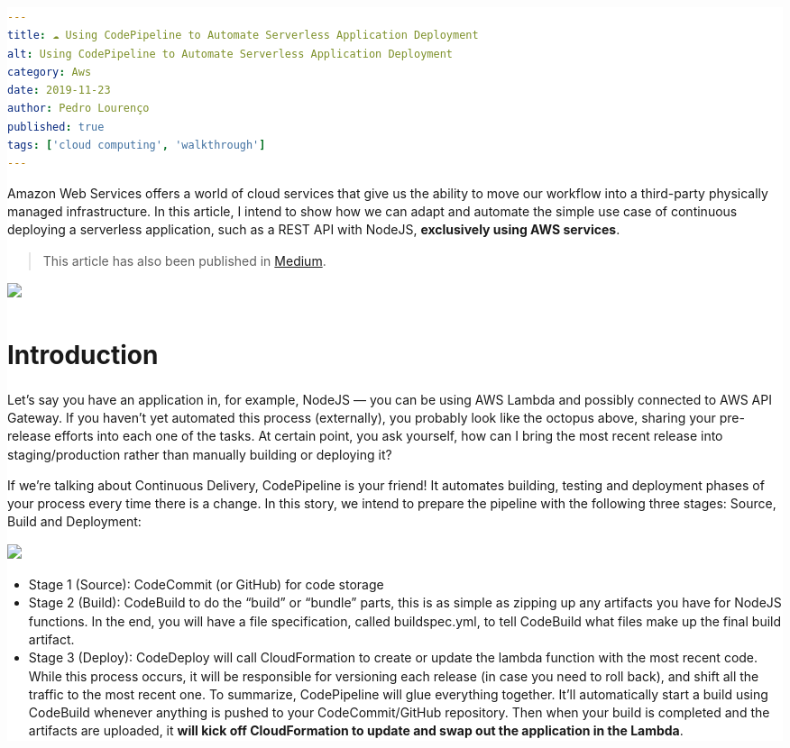 ```yaml
---
title: ☁️ Using CodePipeline to Automate Serverless Application Deployment
alt: Using CodePipeline to Automate Serverless Application Deployment
category: Aws
date: 2019-11-23
author: Pedro Lourenço
published: true
tags: ['cloud computing', 'walkthrough']
---
```


Amazon Web Services offers a world of cloud services that give us the ability to
move our workflow into a third-party physically managed infrastructure. In this
article, I intend to show how we can adapt and automate the simple use case of
continuous deploying a serverless application, such as a REST API with NodeJS,
**exclusively using AWS services**.

> This article has also been published in
> [Medium](https://medium.com/@plourenco/using-codepipeline-to-automate-serverless-applications-deployment-b23e01b15bd1).

![](banner.png)

# Introduction

Let’s say you have an application in, for example, NodeJS — you can be using AWS
Lambda and possibly connected to AWS API Gateway. If you haven’t yet automated
this process (externally), you probably look like the octopus above, sharing
your pre-release efforts into each one of the tasks. At certain point, you ask
yourself, how can I bring the most recent release into staging/production rather
than manually building or deploying it?

If we’re talking about Continuous Delivery, CodePipeline is your friend! It
automates building, testing and deployment phases of your process every time
there is a change. In this story, we intend to prepare the pipeline with the
following three stages: Source, Build and Deployment:

![](diagram.png)

- Stage 1 (Source): CodeCommit (or GitHub) for code storage
- Stage 2 (Build): CodeBuild to do the “build” or “bundle” parts, this is as
  simple as zipping up any artifacts you have for NodeJS functions. In the end,
  you will have a file specification, called buildspec.yml, to tell CodeBuild
  what files make up the final build artifact.
- Stage 3 (Deploy): CodeDeploy will call CloudFormation to create or update the
  lambda function with the most recent code. While this process occurs, it will
  be responsible for versioning each release (in case you need to roll back),
  and shift all the traffic to the most recent one. To summarize, CodePipeline
  will glue everything together. It’ll automatically start a build using
  CodeBuild whenever anything is pushed to your CodeCommit/GitHub repository.
  Then when your build is completed and the artifacts are uploaded, it **will
  kick off CloudFormation to update and swap out the application in the
  Lambda**.
